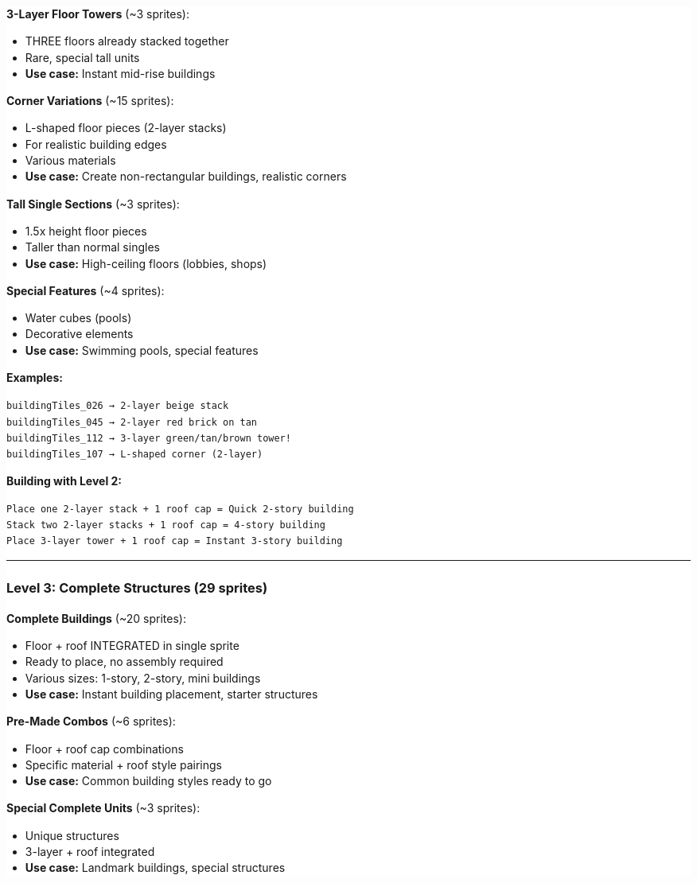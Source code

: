 **3-Layer Floor Towers** (~3 sprites):
- THREE floors already stacked together
- Rare, special tall units
- **Use case:** Instant mid-rise buildings

**Corner Variations** (~15 sprites):
- L-shaped floor pieces (2-layer stacks)
- For realistic building edges
- Various materials
- **Use case:** Create non-rectangular buildings, realistic corners

**Tall Single Sections** (~3 sprites):
- 1.5x height floor pieces
- Taller than normal singles
- **Use case:** High-ceiling floors (lobbies, shops)

**Special Features** (~4 sprites):
- Water cubes (pools)
- Decorative elements
- **Use case:** Swimming pools, special features

**Examples:**
```
buildingTiles_026 → 2-layer beige stack
buildingTiles_045 → 2-layer red brick on tan
buildingTiles_112 → 3-layer green/tan/brown tower!
buildingTiles_107 → L-shaped corner (2-layer)
```

**Building with Level 2:**
```
Place one 2-layer stack + 1 roof cap = Quick 2-story building
Stack two 2-layer stacks + 1 roof cap = 4-story building
Place 3-layer tower + 1 roof cap = Instant 3-story building
```

---

### **Level 3: Complete Structures (29 sprites)**

**Complete Buildings** (~20 sprites):
- Floor + roof INTEGRATED in single sprite
- Ready to place, no assembly required
- Various sizes: 1-story, 2-story, mini buildings
- **Use case:** Instant building placement, starter structures

**Pre-Made Combos** (~6 sprites):
- Floor + roof cap combinations
- Specific material + roof style pairings
- **Use case:** Common building styles ready to go

**Special Complete Units** (~3 sprites):
- Unique structures
- 3-layer + roof integrated
- **Use case:** Landmark buildings, special structures
